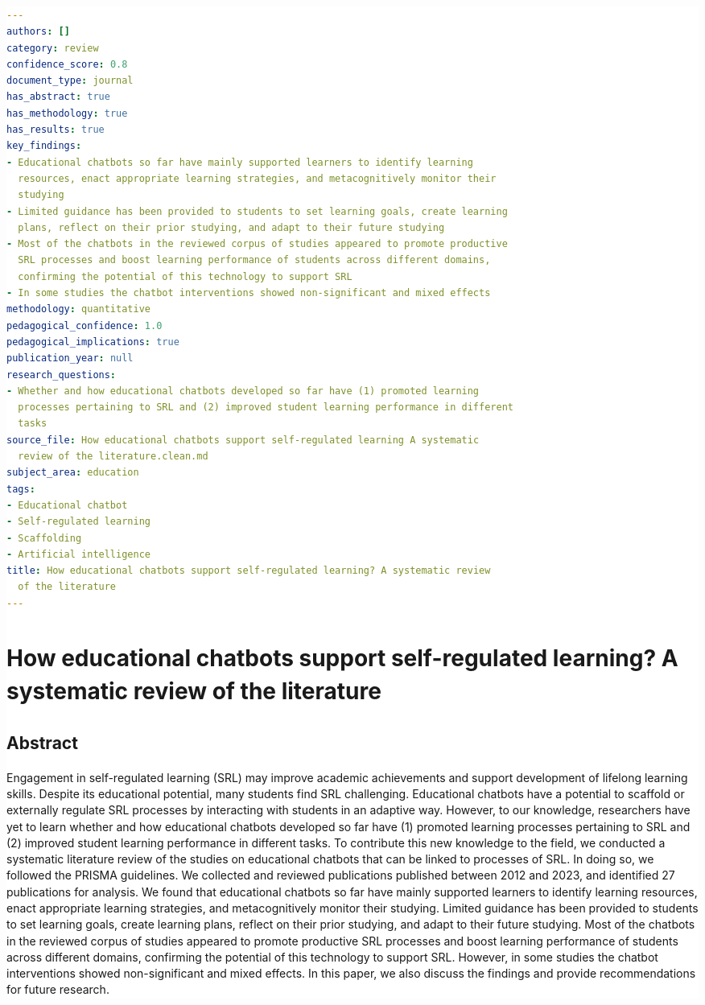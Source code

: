 ```yaml
---
authors: []
category: review
confidence_score: 0.8
document_type: journal
has_abstract: true
has_methodology: true
has_results: true
key_findings:
- Educational chatbots so far have mainly supported learners to identify learning
  resources, enact appropriate learning strategies, and metacognitively monitor their
  studying
- Limited guidance has been provided to students to set learning goals, create learning
  plans, reflect on their prior studying, and adapt to their future studying
- Most of the chatbots in the reviewed corpus of studies appeared to promote productive
  SRL processes and boost learning performance of students across different domains,
  confirming the potential of this technology to support SRL
- In some studies the chatbot interventions showed non-significant and mixed effects
methodology: quantitative
pedagogical_confidence: 1.0
pedagogical_implications: true
publication_year: null
research_questions:
- Whether and how educational chatbots developed so far have (1) promoted learning
  processes pertaining to SRL and (2) improved student learning performance in different
  tasks
source_file: How educational chatbots support self-regulated learning A systematic
  review of the literature.clean.md
subject_area: education
tags:
- Educational chatbot
- Self-regulated learning
- Scaffolding
- Artificial intelligence
title: How educational chatbots support self-regulated learning? A systematic review
  of the literature
---
```


# How educational chatbots support self-regulated learning? A systematic review of the literature

## Abstract

Engagement in self-regulated learning (SRL) may improve academic achievements and support development of lifelong learning skills. Despite its educational potential, many students find SRL challenging. Educational chatbots have a potential to scaffold or externally regulate SRL processes by interacting with students in an adaptive way. However, to our knowledge, researchers have yet to learn whether and how educational chatbots developed so far have (1) promoted learning processes pertaining to SRL and (2) improved student learning performance in different tasks. To contribute this new knowledge to the field, we conducted a systematic literature review of the studies on educational chatbots that can be linked to processes of SRL. In doing so, we followed the PRISMA guidelines. We collected and reviewed publications published between 2012 and 2023, and identified 27 publications for analysis. We found that educational chatbots so far have mainly supported learners to identify learning resources, enact appropriate learning strategies, and metacognitively monitor their studying. Limited guidance has been provided to students to set learning goals, create learning plans, reflect on their prior studying, and adapt to their future studying. Most of the chatbots in the reviewed corpus of studies appeared to promote productive SRL processes and boost learning performance of students across different domains, confirming the potential of this technology to support SRL. However, in some studies the chatbot interventions showed non-significant and mixed effects. In this paper, we also discuss the findings and provide recommendations for future research.